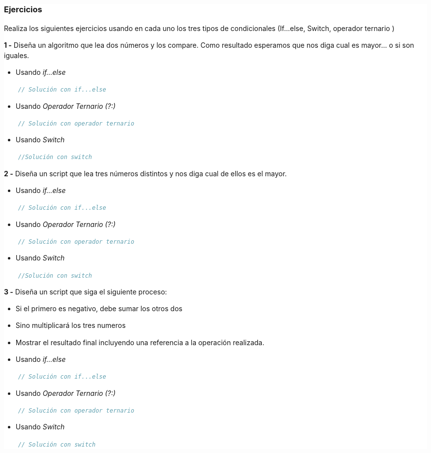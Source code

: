 ### Ejercicios

Realiza los siguientes ejercicios usando en cada uno los tres tipos de condicionales (If...else, Switch, operador ternario )

**1 -** Diseña un algoritmo que lea dos números y los compare. Como resultado esperamos que nos diga cual es mayor... o si son iguales.

- Usando *if...else*
```javascript
	// Solución con if...else
```

- Usando *Operador Ternario (?:)*
```javascript
	// Solución con operador ternario
```

- Usando *Switch*
```javascript
	//Solución con switch
```

**2 -** Diseña un script que lea tres números distintos y nos diga cual de ellos es el mayor.

- Usando *if...else*
```javascript
	// Solución con if...else
```

- Usando *Operador Ternario (?:)*
```javascript
	// Solución con operador ternario
```

- Usando *Switch*
```javascript
	//Solución con switch
```


**3 -** Diseña un script que siga el siguiente proceso:
- Si el primero es negativo, debe sumar los otros dos
- Sino multiplicará los tres numeros
- Mostrar el resultado final incluyendo una referencia a la operación realizada.

- Usando *if...else*
```javascript
	// Solución con if...else
```

- Usando *Operador Ternario (?:)*
```javascript
	// Solución con operador ternario
```

- Usando *Switch*
```javascript
	// Solución con switch
```
